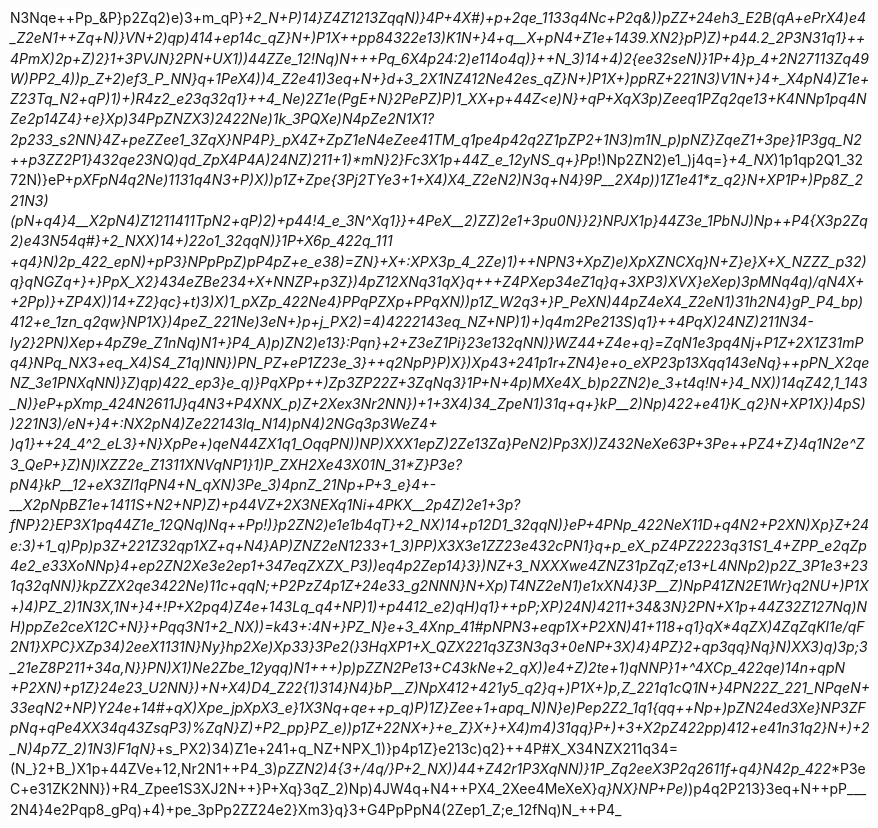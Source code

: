 N3Nqe++Pp_&P}p2Zq2)e)3+m_qP}_+2_N+P)14}Z4Z1213ZqqN)}4P+_4X#)+p+2qe_1133q4Nc+_P2q&))pZZ+24eh3_E2B(qA+ePrX4)e4_Z2eN1++Zq+N)}VN+_2)qp)414+ep14c_qZ}N+)P1X++pp84322e13)K1N+}4+q__X+pN4+Z1e+1439.XN2}pP)_Z)+p44.2_2P3N31q1}++4PmX_)2p+Z)2}1+3PVJN_}2PN+UX1))44ZZe_12!Nq)N+++Pq_6X4p24:2)e114o4q)}_++_N_3)14+4)2{ee32seN)}1P+_4_}p_4+2N27113Zq49W)PP2_4))p_Z+2)ef3_P_NN}q+1PeX4))4_Z2e41)3eq+N+}d+3_2X1NZ412Ne42es_qZ}N+)P1X+)ppRZ+221N3)V1N+}4+*__X4pN4)Z1e+Z23Tq_N2+qP)_1)+)R4z2_e23q32q1}++4_Ne)2Z1e(PgE+N}2PePZ)P)1_XX+p+44Z<e)N}+qP+XqX3p)Zeeq1PZq2qe13+K4NNp1pq4NZe2p14Z4}_+e_}Xp)34PpZNZX3)2422Ne)1k_3PQXe)N4pZe2N1X1?2p233_s2NN}4Z+peZZee1_3ZqX}NP4P}_pX4Z+ZpZ1eN4eZee41TM_q1pe4*p42q2Z1pZP2+1N3)m1N_p)pNZ}ZqeZ1+3pe}1P3gq_N2++p3ZZ2P1}432qe23NQ)qd_ZpX4P4A)24NZ)211+1)*mN_}2}Fc3X1p+44Z_e_12yNS_q_+}Pp_!)Np2ZN2)e1_)j4q=}_+4_NX_)1p1qp2Q1_3272N)}eP+_pXFpN4q2Ne)1131q4N3+_P)_X))p1Z+Zpe{3Pj2TYe3+1_+X4)X4_Z2eN2)N3q+N4}9P__2X4p))1Z1e41*z_q2}N+XP1P+)Pp8Z_221N3)(pN+q4}4__X2pN4)Z1211411TpN2+qP)_2)+p44!4_e_3N^Xq1}}+4PeX__2)ZZ)2e1+3pu0N}}2}NPJX1p}44Z3e_1PbNJ)Np++P4_{X3p2Zq2)e43N54q#}_+2_NXX)14+)22o1_32qqN)}1P+__X6p_422q_111 +q4}N)2p_422_epN)+pP3}NPpPpZ)pP4pZ+e_e38)=ZN}+X+:XPX3p_4_2Ze)1)++NPN3+XpZ)e)XpXZNCXq_}N+Z}e}X+X_NZZZ_p32)q}qNGZq+}+}PpX_X2}434eZBe234+X+NNZP+p3Z})_4pZ12XNq31qX}q+++Z4PXep34eZ1q}q+3XP3_)XVX}_eXep)3pMNq4q)/qN4X++2Pp)}+ZP4X))14+Z2}_qc}_+t)3)X)1_pXZp_422Ne4}PPqPZXp+PPqXN))p1Z_W2q3+}P_PeXN)44pZ4eX4_Z2eN1)31h2N4}gP_P4_bp)412+e_1zn_q2qw}NP1X})4peZ_221Ne)3eN+}p+j_PX2)=4)4222143eq_NZ+NP)_1)+)q4m2Pe213S)q1}++4PqX_)24NZ)211N34-ly2}2PN_)Xep+4pZ9e_Z1nNq)N1+}P4_A)_p)ZN2)e13}:Pqn}_+2_+Z3eZ1Pi}23e132qNN)}WZ44+Z4e+q}=ZqN1e3pq4Nj+_P1Z+2X1Z31mPq4}NPq_NX3+eq_X4)S4_Z1q)NN})PN_PZ+eP1Z23e_3}++q2NpP}P)X})Xp43+241p1r+ZN4}e+o_eXP23p13Xqq143eNq}++pPN_X2qeNZ_3e1PNXqNN)}Z)qp)422_ep3}e_q)}PqXPp++)Zp3ZP22Z+3ZqNq3}1P+_N+4p)_MXe4X_b)_p2ZN2)e_3+t4q!N+}4_NX))14qZ42,1_143_N)}eP+_pXmp_424N2611J}q4N3+_P4XNX_p)Z+2Xex3Nr2NN})+1+3X4)34_ZpeN1)31q+q+}kP__2)Np)422+e41}K_q2}N+XP1X})4pS))221N3)/eN+}4+:_NX2pN4)Ze22143lq_N14)pN4)2NGq3p3WeZ4+ )q1}++24_4^2_eL3}+N_}XpPe_+)qeN44ZX1q1_OqqPN))NP)XXX1epZ)2Ze13Za}PeN2)Pp3X))Z432NeXe63P+3Pe++PZ4+Z}4q1N2e^Z3_QeP+}Z)N)lXZZ2e_Z1311XNVqNP1}1)P_ZXH2Xe43X01N_31*Z}P3e?pN4}kP__12+eX3Zl1qPN4+N_qXN)3Pe_3)4pnZ_21Np+P+3_e}4+-__X2pNpBZ1e+1411S+N2+NP)_Z)+p44VZ+2X3NEXq1Ni+4PKX__2p4Z)2e1+3p?fNP}2}EP3X1pq44Z1e_12QNq)Nq++Pp_!)}p2ZN2)e1e1b4qT}_+2_NX_)14+p12D1_32qqN)}eP+_4PNp_422NeX11D+q4N2+_P2XN)Xp}Z+24e:3)+1_q)Pp)p3Z+221Z32qp1XZ+q+N4}AP)ZNZ2eN1233+1_3)PP)X3X3e1ZZ23e432cPN1}q+p_eX_pZ4PZ2223q31S1_4+ZPP_e2qZp4e2_e33XoNNp}4+ep2ZN2Xe3e2ep1+347eqZXZX_P3))eq4p2Zep14}3})NZ+3_NXXXwe4ZNZ31pZqZ;e13+L4NNp2)_p2Z_3P1e3+231q32qNN)}kpZZX2qe3422Ne)11c+qqN;+_P2PzZ4p1Z+24e33_g2NNN_}N_+Xp)T4NZ2eN1)e1xXN4}3P__Z)NpP41ZN2E1Wr}q2NU+)P1X+)4)PZ_2)1N3X,1N+}4+!P+X2pq4)Z4e+143Lq_q4+NP)_1)+p4412_e2)qH)q1}++pP;XP)24N)4211+34&3N_}2PN_+X1p+44Z32Z127Nq)NH)_ppZe2ceX12C+N}}+Pqq3N1+2_NX))=k43+:4N+_}PZ_N}e+3_4Xnp_41#pNPN3+eqp1X+_P2XN)41+118+q1}qX*4qZX)4ZqZqKl1e/qF2N1}XPC_}XZp34)2eeX1131N}Ny}hp2Xe)Xp33}3Pe2(}3HqXP1+X_QZX221q3Z3N3q3+0eNP__+3X)4}4PZ}2+qp3qq}Nq}N)XX3)q)3p;3_21eZ8P211+34a,N_}}PN_)X1)Ne2Zbe_12yqq)N1+++)_p)_pZZN2Pe13+C43kNe+2_qX))e4+Z)2te+1)qNNP}1+^_4XCp_422qe)14n+qpN +_P2XN)+p1Z}24e23_U2NN})+N_+X4)D4_Z22{1)314}N4}bP__Z)NpX412+421y5_q2}q+)P1X+)_p,Z_221q1cQ1N+}4PN22Z_221_NPqeN+33eqN2+NP)_Y24e+14#+qX__)Xpe_jpXpX3_e}1X3Nq+qe+_+p_q)P)1Z}Zee+1+apq_N_)N_}_e)Pep2Z2_1q1{qq++Np+)_pZN24ed3Xe}NP3ZFpNq+qPe4XX34q43ZsqP3)%ZqN}Z)+P2_pp}PZ_e))p1Z+22NX+}+e_Z}X+}_+X4)m4)31qq}P+)+3_+X2pZ422pp)412+e41n31q2}N+)+2_N)4p7Z_2)1N3)F1qN}_+s_PX2)34)Z1e+241+q_NZ+NPX_1)}p4p1Z}e213c)q2}++4P#X_X34NZX211q34=(N_}2+B_)X1p+44ZVe+12,Nr2N1++P4_3)_pZZN2)4{3+/4q/}P+2_NX))44+Z42r1P3XqNN)}1P_Zq2eeX3P2q2611f+q4}N42p_422_*P3eC+e31ZK2NN})+R4_Zpee1S3XJ2N++}P+Xq}3qZ_2)Np)4JW4q+N4++PX4_2Xee4MeXeX}_q}NX}NP+Pe)_)p4q2P213}3eq+N++pP___2N4}4e2Pqp8_gPq)+4)+pe_3pPp2ZZ24e2}Xm3}q}3+G4PpPpN4(2Zep1_Z;e_12fNq)N_++P4_